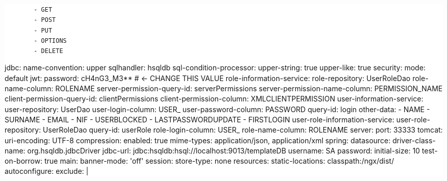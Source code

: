             - GET
            - POST
            - PUT
            - OPTIONS
            - DELETE
   jdbc:
      name-convention: upper
      sqlhandler: hsqldb
      sql-condition-processor:
         upper-string: true
         upper-like: true
   security:
      mode: default
      jwt:
         password: cH4nG3_M3** # ← CHANGE THIS VALUE
      role-information-service:
         role-repository: UserRoleDao
         role-name-column: ROLENAME
         server-permission-query-id: serverPermissions
         server-permission-name-column: PERMISSION_NAME
         client-permission-query-id: clientPermissions
         client-permission-column: XMLCLIENTPERMISSION
      user-information-service:
         user-repository: UserDao
         user-login-column: USER_
         user-password-column: PASSWORD
         query-id: login
         other-data:
            - NAME
            - SURNAME
            - EMAIL
            - NIF
            - USERBLOCKED
            - LASTPASSWORDUPDATE
            - FIRSTLOGIN
      user-role-information-service:
         user-role-repository: UserRoleDao
         query-id: userRole
         role-login-column: USER_
         role-name-column: ROLENAME
server:
   port: 33333
   tomcat:
      uri-encoding: UTF-8
   compression:
      enabled: true
      mime-types: application/json, application/xml
spring:
   datasource:
      driver-class-name: org.hsqldb.jdbcDriver
      jdbc-url: jdbc:hsqldb:hsql://localhost:9013/templateDB
      username: SA
      password:
      initial-size: 10
      test-on-borrow: true
   main:
      banner-mode: 'off'
   session:
      store-type: none
   resources:
      static-locations: classpath:/ngx/dist/
   autoconfigure:
      exclude: |